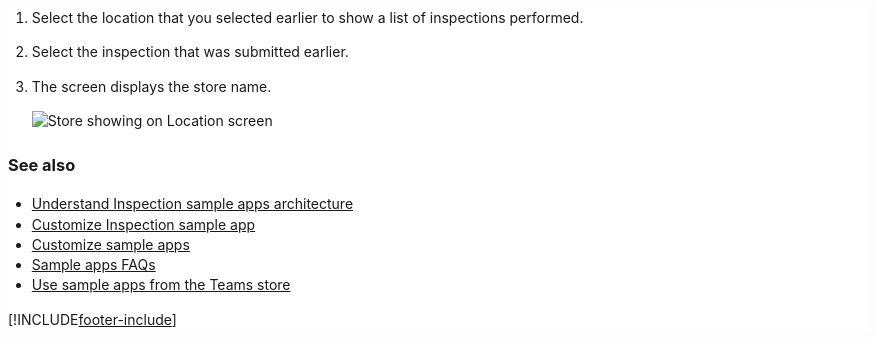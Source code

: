 1. Select the location that you selected earlier to show a list of inspections performed.

1. Select the inspection that was submitted earlier.

1. The screen displays the store name.

    ![Store showing on Location screen](https://github.com/microsoft/teams-powerapps-app-templates/tree/main/Area%20Inspection/Documentations/media/extend-inspections-add-hierarchy-to-locations/test-result-store-on-location-screen.png "Store showing on Location screen")

### See also

- [Understand Inspection sample apps architecture](inspection-architecture.md)
- [Customize Inspection sample app](customize-inspections.md)
- [Customize sample apps](customize-sample-apps.md)
- [Sample apps FAQs](sample-apps-faqs.md)
- [Use sample apps from the Teams store](use-sample-apps-from-teams-store.md)

[!INCLUDE[footer-include](../includes/footer-banner.md)]